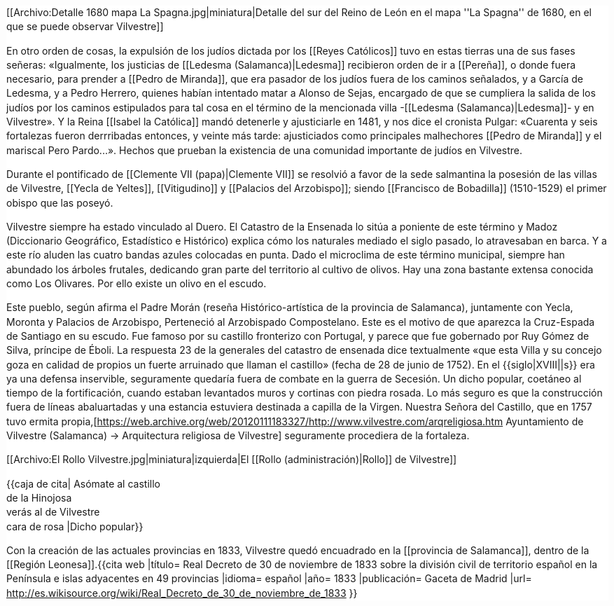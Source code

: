 [[Archivo:Detalle 1680 mapa La Spagna.jpg|miniatura|Detalle del sur del Reino de León en el mapa ''La Spagna'' de 1680, en el que se puede observar Vilvestre]]

En otro orden de cosas, la expulsión de los judíos dictada por los [[Reyes Católicos]] tuvo en estas tierras una de sus fases señeras: «Igualmente, los justicias de [[Ledesma (Salamanca)|Ledesma]] recibieron orden de ir a [[Pereña]], o donde fuera necesario, para prender a [[Pedro de Miranda]], que era pasador de los judíos fuera de los caminos señalados, y a García de Ledesma, y a Pedro Herrero, quienes habían intentado matar a Alonso de Sejas, encargado de que se cumpliera la salida de los judíos por los caminos estipulados para tal cosa en el término de la mencionada villa -[[Ledesma (Salamanca)|Ledesma]]- y en Vilvestre». Y la Reina [[Isabel la Católica]] mandó detenerle y ajusticiarle en 1481, y nos dice el cronista Pulgar: «Cuarenta y seis fortalezas fueron derrribadas entonces, y veinte más tarde: ajusticiados como principales malhechores [[Pedro de Miranda]] y el mariscal Pero Pardo...». Hechos que prueban la existencia de una comunidad importante de judíos en Vilvestre.

Durante el pontificado de [[Clemente VII (papa)|Clemente VII]] se resolvió a favor de la sede salmantina la posesión de las villas de Vilvestre, [[Yecla de Yeltes]], [[Vitigudino]] y [[Palacios del Arzobispo]]; siendo [[Francisco de Bobadilla]] (1510-1529) el primer obispo que las poseyó.

Vilvestre siempre ha estado vinculado al Duero. El Catastro de la Ensenada lo sitúa a poniente de este término y Madoz (Diccionario Geográfico, Estadístico e Histórico) explica cómo los naturales mediado el siglo pasado, lo atravesaban en barca. Y a este río aluden las cuatro bandas azules colocadas en punta. Dado el microclima de este término municipal, siempre han abundado los árboles frutales, dedicando gran parte del territorio al cultivo de olivos. Hay una zona bastante extensa conocida como Los Olivares. Por ello existe un olivo en el escudo.

Este pueblo, según afirma el Padre Morán (reseña Histórico-artística de la provincia de Salamanca), juntamente con Yecla, Moronta y Palacios de Arzobispo, Perteneció al Arzobispado Compostelano. Este es el motivo de que aparezca la Cruz-Espada de Santiago en su escudo. Fue famoso por su castillo fronterizo con Portugal, y parece que fue gobernado por Ruy Gómez de Silva, príncipe de Éboli. La respuesta 23 de la generales del catastro de ensenada dice textualmente «que esta Villa y su concejo goza en calidad de propios un fuerte arruinado que llaman el castillo» (fecha de 28 de junio de 1752). En el {{siglo|XVIII||s}} era ya una defensa inservible, seguramente quedaría fuera de combate en la guerra de Secesión. Un dicho popular, coetáneo al tiempo de la fortificación, cuando estaban levantados muros y cortinas con piedra rosada. Lo más seguro es que la construcción fuera de líneas abaluartadas y una estancia estuviera destinada a capilla de la Virgen. Nuestra Señora del Castillo, que en 1757 tuvo ermita propia,<ref>[https://web.archive.org/web/20120111183327/http://www.vilvestre.com/arqreligiosa.htm Ayuntamiento de Vilvestre (Salamanca) → Arquitectura religiosa de Vilvestre]</ref> seguramente procediera de la fortaleza.

[[Archivo:El Rollo Vilvestre.jpg|miniatura|izquierda|El [[Rollo (administración)|Rollo]] de Vilvestre]]

{{caja de cita|
Asómate al castillo<br>
de la Hinojosa<br>
verás al de Vilvestre<br>
cara de rosa
|Dicho popular}}

Con la creación de las actuales provincias en 1833, Vilvestre quedó encuadrado en la [[provincia de Salamanca]], dentro de la [[Región Leonesa]].<ref>{{cita web |título= Real Decreto de 30 de noviembre de 1833 sobre la división civil de territorio español en la Península e islas adyacentes en 49 provincias |idioma= español |año= 1833 |publicación= Gaceta de Madrid |url= http://es.wikisource.org/wiki/Real_Decreto_de_30_de_noviembre_de_1833 }}</ref>
